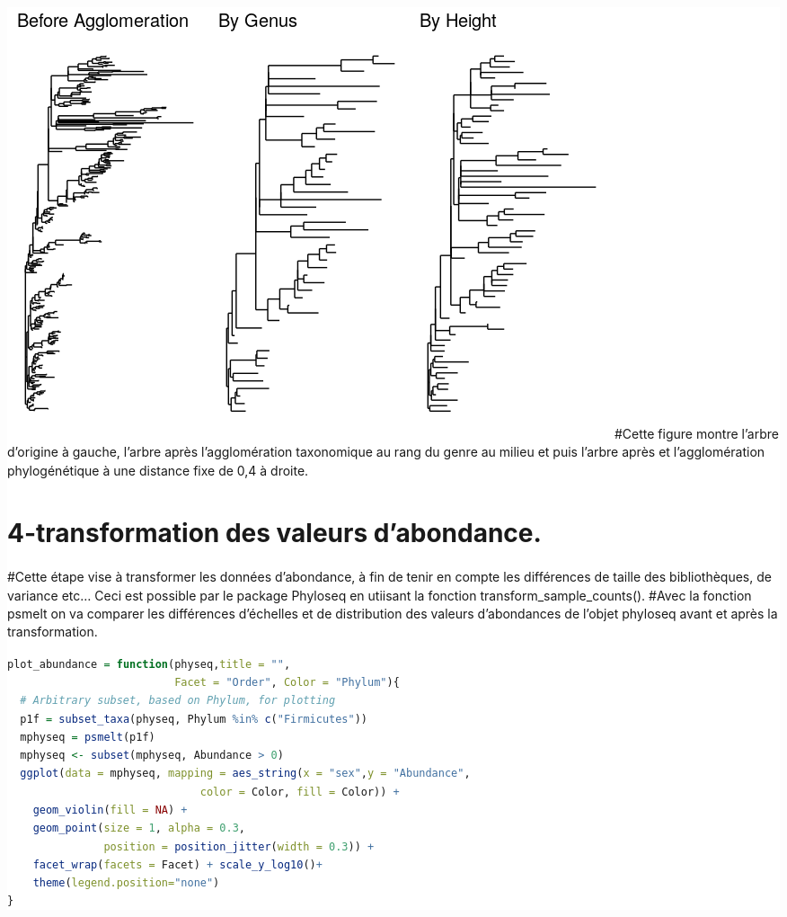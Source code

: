 ![](03_data_statistical-analysis_phyloseq_files/figure-gfm/unnamed-chunk-24-1.png)
\#Cette figure montre l’arbre d’origine à gauche, l’arbre après
l’agglomération taxonomique au rang du genre au milieu et puis
l’arbre après et l’agglomération phylogénétique à une distance fixe de
0,4 à droite.

# 4-transformation des valeurs d’abondance.

\#Cette étape vise à transformer les données d’abondance, à fin de tenir
en compte les différences de taille des bibliothèques, de variance etc…
Ceci est possible par le package Phyloseq en utiisant la fonction
transform\_sample\_counts(). \#Avec la fonction psmelt on va comparer
les différences d’échelles et de distribution des valeurs d’abondances
de l’objet phyloseq avant et après la transformation.

``` r
plot_abundance = function(physeq,title = "",
                          Facet = "Order", Color = "Phylum"){
  # Arbitrary subset, based on Phylum, for plotting
  p1f = subset_taxa(physeq, Phylum %in% c("Firmicutes"))
  mphyseq = psmelt(p1f)
  mphyseq <- subset(mphyseq, Abundance > 0)
  ggplot(data = mphyseq, mapping = aes_string(x = "sex",y = "Abundance",
                              color = Color, fill = Color)) +
    geom_violin(fill = NA) +
    geom_point(size = 1, alpha = 0.3,
               position = position_jitter(width = 0.3)) +
    facet_wrap(facets = Facet) + scale_y_log10()+
    theme(legend.position="none")
}
```
